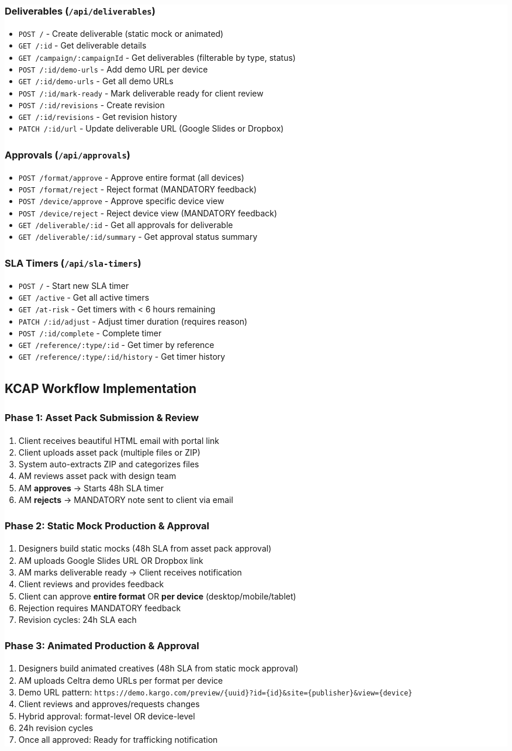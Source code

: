 ### Deliverables (`/api/deliverables`)
- `POST /` - Create deliverable (static mock or animated)
- `GET /:id` - Get deliverable details
- `GET /campaign/:campaignId` - Get deliverables (filterable by type, status)
- `POST /:id/demo-urls` - Add demo URL per device
- `GET /:id/demo-urls` - Get all demo URLs
- `POST /:id/mark-ready` - Mark deliverable ready for client review
- `POST /:id/revisions` - Create revision
- `GET /:id/revisions` - Get revision history
- `PATCH /:id/url` - Update deliverable URL (Google Slides or Dropbox)

### Approvals (`/api/approvals`)
- `POST /format/approve` - Approve entire format (all devices)
- `POST /format/reject` - Reject format (MANDATORY feedback)
- `POST /device/approve` - Approve specific device view
- `POST /device/reject` - Reject device view (MANDATORY feedback)
- `GET /deliverable/:id` - Get all approvals for deliverable
- `GET /deliverable/:id/summary` - Get approval status summary

### SLA Timers (`/api/sla-timers`)
- `POST /` - Start new SLA timer
- `GET /active` - Get all active timers
- `GET /at-risk` - Get timers with < 6 hours remaining
- `PATCH /:id/adjust` - Adjust timer duration (requires reason)
- `POST /:id/complete` - Complete timer
- `GET /reference/:type/:id` - Get timer by reference
- `GET /reference/:type/:id/history` - Get timer history

## KCAP Workflow Implementation

### Phase 1: Asset Pack Submission & Review
1. Client receives beautiful HTML email with portal link
2. Client uploads asset pack (multiple files or ZIP)
3. System auto-extracts ZIP and categorizes files
4. AM reviews asset pack with design team
5. AM **approves** → Starts 48h SLA timer
6. AM **rejects** → MANDATORY note sent to client via email

### Phase 2: Static Mock Production & Approval
1. Designers build static mocks (48h SLA from asset pack approval)
2. AM uploads Google Slides URL OR Dropbox link
3. AM marks deliverable ready → Client receives notification
4. Client reviews and provides feedback
5. Client can approve **entire format** OR **per device** (desktop/mobile/tablet)
6. Rejection requires MANDATORY feedback
7. Revision cycles: 24h SLA each

### Phase 3: Animated Production & Approval
1. Designers build animated creatives (48h SLA from static mock approval)
2. AM uploads Celtra demo URLs per format per device
3. Demo URL pattern: `https://demo.kargo.com/preview/{uuid}?id={id}&site={publisher}&view={device}`
4. Client reviews and approves/requests changes
5. Hybrid approval: format-level OR device-level
6. 24h revision cycles
7. Once all approved: Ready for trafficking notification
